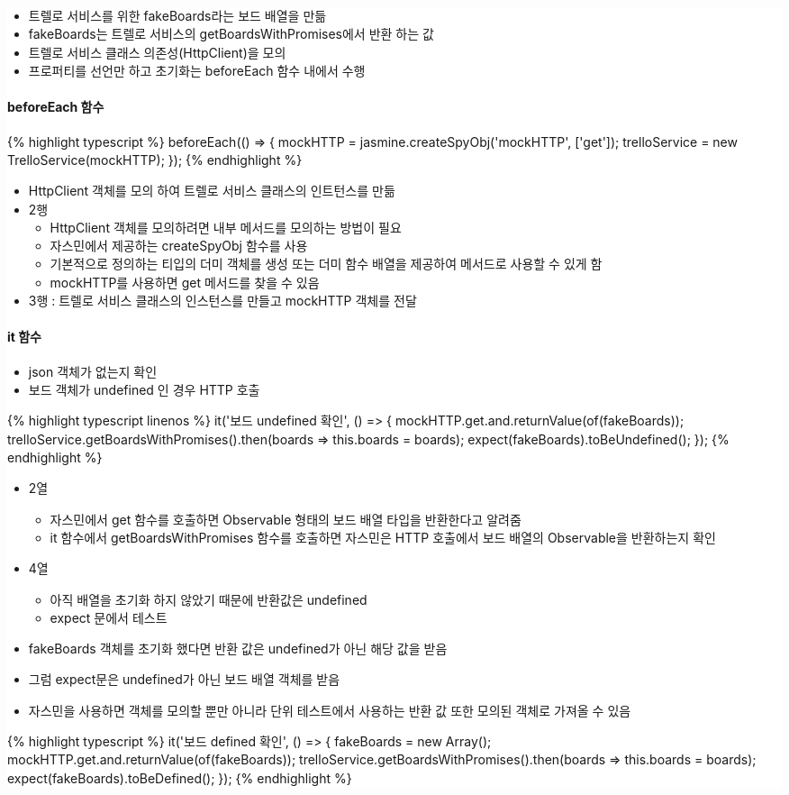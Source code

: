 - 트렐로 서비스를 위한 fakeBoards라는 보드 배열을 만듦
- fakeBoards는 트렐로 서비스의 getBoardsWithPromises에서 반환 하는 값
- 트렐로 서비스 클래스 의존성(HttpClient)을 모의
- 프로퍼티를 선언만 하고 초기화는 beforeEach 함수 내에서 수행

#### beforeEach 함수

{% highlight typescript %}
beforeEach(() => {
	mockHTTP = jasmine.createSpyObj('mockHTTP', ['get']);
	trelloService = new TrelloService(mockHTTP);
});
{% endhighlight %}

- HttpClient 객체를 모의 하여 트렐로 서비스 클래스의 인트턴스를 만듦
- 2행
	- HttpClient 객체를 모의하려면 내부 메서드를 모의하는 방법이 필요
	- 자스민에서 제공하는 createSpyObj 함수를 사용
	- 기본적으로 정의하는 티입의 더미 객체를 생성 또는 더미 함수 배열을 제공하여 메서드로 사용할 수 있게 함
	- mockHTTP를 사용하면 get 메서드를 찾을 수 있음
- 3행 : 트렐로 서비스 클래스의 인스턴스를 만들고 mockHTTP 객체를 전달

#### it 함수

- json 객체가 없는지 확인
- 보드 객체가 undefined 인 경우 HTTP 호출

{% highlight typescript linenos %}
it('보드 undefined 확인', () => {
	mockHTTP.get.and.returnValue(of(fakeBoards));
	trelloService.getBoardsWithPromises().then(boards => this.boards = boards);
	expect(fakeBoards).toBeUndefined();
});
{% endhighlight %}

- 2열
	- 자스민에서 get 함수를 호출하면 Observable 형태의 보드 배열 타입을 반환한다고 알려줌
	- it 함수에서 getBoardsWithPromises 함수를 호출하면 자스민은 HTTP 호출에서 보드 배열의 Observable을 반환하는지 확인
- 4열
	- 아직 배열을 초기화 하지 않았기 때문에 반환값은 undefined
	- expect 문에서 테스트

- fakeBoards 객체를 초기화 했다면 반환 값은 undefined가 아닌 해당 값을 받음
- 그럼 expect문은 undefined가 아닌 보드 배열 객체를 받음
- 자스민을 사용하면 객체를 모의할 뿐만 아니라 단위 테스트에서 사용하는 반환 값 또한 모의된 객체로 가져올 수 있음

{% highlight typescript %}
it('보드 defined 확인', () => {
	fakeBoards = new Array();
	mockHTTP.get.and.returnValue(of(fakeBoards));
	trelloService.getBoardsWithPromises().then(boards => this.boards = boards);
	expect(fakeBoards).toBeDefined();
});
{% endhighlight %}
